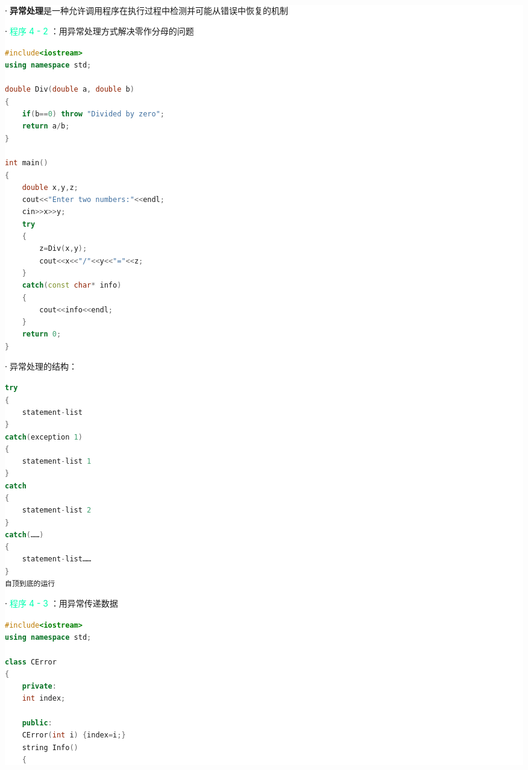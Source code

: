 · **异常处理**是一种允许调用程序在执行过程中检测并可能从错误中恢复的机制

· <font color="#00ffb0">程序 4 - 2</font> ：用异常处理方式解决零作分母的问题
```C++
#include<iostream>
using namespace std;

double Div(double a, double b)
{
	if(b==0) throw "Divided by zero";
	return a/b;
}

int main()
{
	double x,y,z;
	cout<<"Enter two numbers:"<<endl;
	cin>>x>>y;
	try
	{
		z=Div(x,y);
		cout<<x<<"/"<<y<<"="<<z;
	}
	catch(const char* info)
	{
		cout<<info<<endl;
	}
	return 0;
}
```

· 异常处理的结构：
```C++
try
{
	statement-list
}
catch(exception 1)
{
	statement-list 1
}
catch
{
	statement-list 2
}
catch(……)
{
	statement-list……
}
自顶到底的运行
```

· <font color="#00ffb0">程序 4 - 3</font> ：用异常传递数据
```C++
#include<iostream>
using namespace std;

class CError
{
	private:
	int index;
	
	public:
	CError(int i) {index=i;}
	string Info()
	{
```